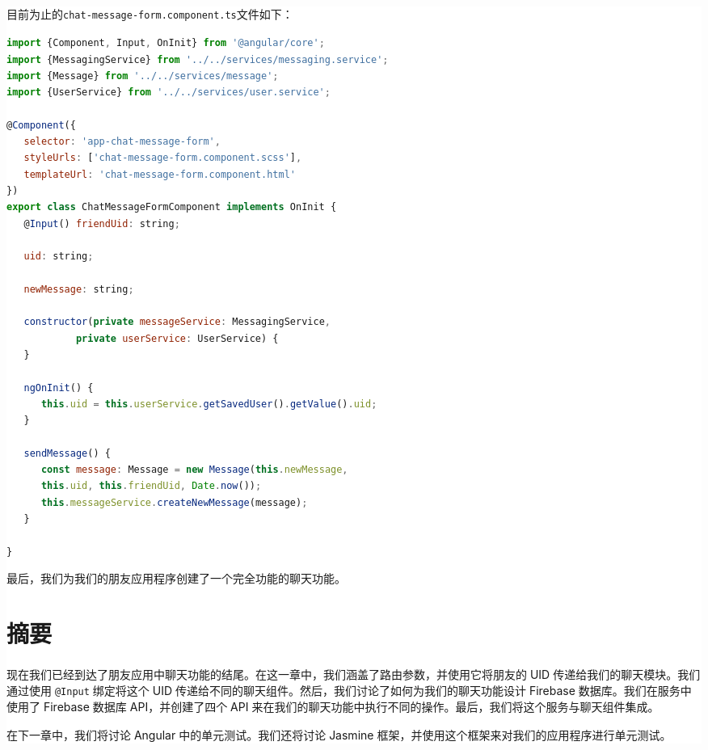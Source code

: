 目前为止的`chat-message-form.component.ts`文件如下：

```js
import {Component, Input, OnInit} from '@angular/core';
import {MessagingService} from '../../services/messaging.service';
import {Message} from '../../services/message';
import {UserService} from '../../services/user.service';

@Component({
   selector: 'app-chat-message-form',
   styleUrls: ['chat-message-form.component.scss'],
   templateUrl: 'chat-message-form.component.html'
})
export class ChatMessageFormComponent implements OnInit {
   @Input() friendUid: string;

   uid: string;

   newMessage: string;

   constructor(private messageService: MessagingService,
            private userService: UserService) {
   }

   ngOnInit() {
      this.uid = this.userService.getSavedUser().getValue().uid;
   }

   sendMessage() {
      const message: Message = new Message(this.newMessage, 
      this.uid, this.friendUid, Date.now());
      this.messageService.createNewMessage(message);
   }

}
```

最后，我们为我们的朋友应用程序创建了一个完全功能的聊天功能。

# 摘要

现在我们已经到达了朋友应用中聊天功能的结尾。在这一章中，我们涵盖了路由参数，并使用它将朋友的 UID 传递给我们的聊天模块。我们通过使用 `@Input` 绑定将这个 UID 传递给不同的聊天组件。然后，我们讨论了如何为我们的聊天功能设计 Firebase 数据库。我们在服务中使用了 Firebase 数据库 API，并创建了四个 API 来在我们的聊天功能中执行不同的操作。最后，我们将这个服务与聊天组件集成。

在下一章中，我们将讨论 Angular 中的单元测试。我们还将讨论 Jasmine 框架，并使用这个框架来对我们的应用程序进行单元测试。

